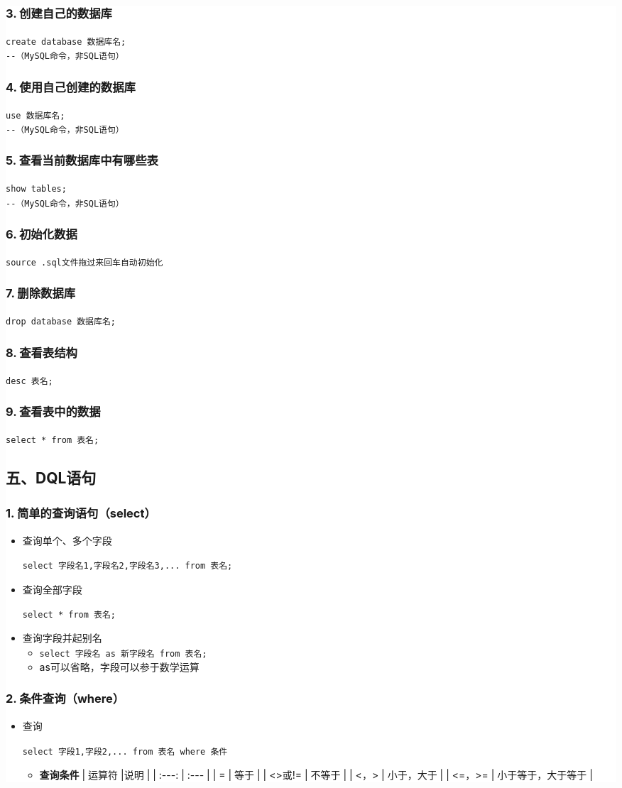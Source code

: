 ### 3. 创建自己的数据库
```mysql
create database 数据库名;
--（MySQL命令，非SQL语句）
```
### 4. 使用自己创建的数据库
```mysql
use 数据库名;
--（MySQL命令，非SQL语句）
```
### 5. 查看当前数据库中有哪些表
```mysql
show tables;
--（MySQL命令，非SQL语句）
```
### 6. 初始化数据
```mysql
source .sql文件拖过来回车自动初始化
```
### 7. 删除数据库
```mysql
drop database 数据库名;
```
### 8. 查看表结构
```mysql
desc 表名;
```
### 9. 查看表中的数据
```mysql
select * from 表名;
```
## 五、DQL语句
### 1. 简单的查询语句（select）
- 查询单个、多个字段
    ```mysql
    select 字段名1,字段名2,字段名3,... from 表名;
    ```
- 查询全部字段
    ```mysql
    select * from 表名;
    ```
- 查询字段并起别名
    - `select 字段名 as 新字段名 from 表名;`
    - as可以省略，字段可以参于数学运算
### 2. 条件查询（where）
- 查询
    ```mysql
    select 字段1,字段2,... from 表名 where 条件
    ```
    - **查询条件**
| 运算符 |说明  |
| :---: | :--- |
| = | 等于 |
| <>或!= | 不等于 |
| <，> | 小于，大于 |
| <=，>= | 小于等于，大于等于 |